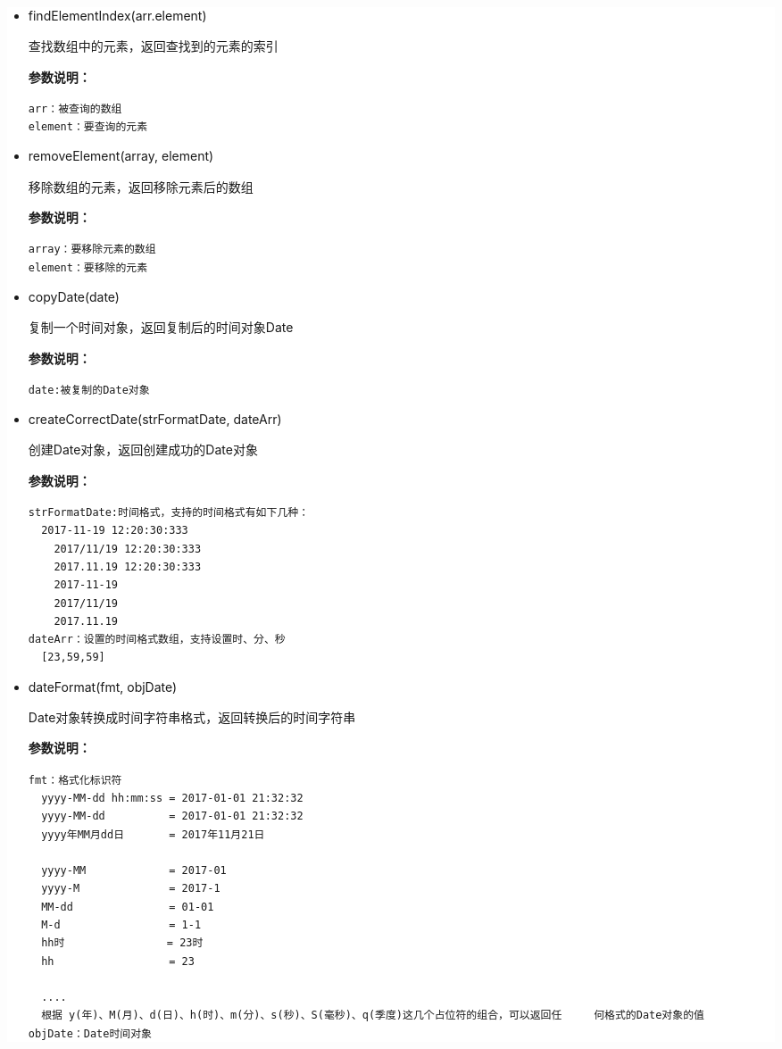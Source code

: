 - findElementIndex(arr.element)

  查找数组中的元素，返回查找到的元素的索引

  **参数说明：**

  ```
  arr：被查询的数组
  element：要查询的元素
  ```

- removeElement(array, element)

  移除数组的元素，返回移除元素后的数组

  **参数说明：**

  ```
  array：要移除元素的数组
  element：要移除的元素
  ```

- copyDate(date)

  复制一个时间对象，返回复制后的时间对象Date

  **参数说明：**

  ```
  date:被复制的Date对象
  ```

- createCorrectDate(strFormatDate, dateArr)

  创建Date对象，返回创建成功的Date对象

  **参数说明：**

  ```
  strFormatDate:时间格式，支持的时间格式有如下几种：
  	2017-11-19 12:20:30:333
      2017/11/19 12:20:30:333
      2017.11.19 12:20:30:333
      2017-11-19
      2017/11/19
      2017.11.19
  dateArr：设置的时间格式数组，支持设置时、分、秒
  	[23,59,59]
  ```

- dateFormat(fmt, objDate)

  Date对象转换成时间字符串格式，返回转换后的时间字符串

  **参数说明：**

  ```
  fmt：格式化标识符
  	yyyy-MM-dd hh:mm:ss = 2017-01-01 21:32:32
  	yyyy-MM-dd          = 2017-01-01 21:32:32
  	yyyy年MM月dd日       = 2017年11月21日
  	
  	yyyy-MM             = 2017-01
  	yyyy-M              = 2017-1
  	MM-dd               = 01-01
  	M-d                 = 1-1
  	hh时                = 23时
  	hh                  = 23
  	
  	....
  	根据 y(年)、M(月)、d(日)、h(时)、m(分)、s(秒)、S(毫秒)、q(季度)这几个占位符的组合，可以返回任     何格式的Date对象的值
  objDate：Date时间对象
  ```
